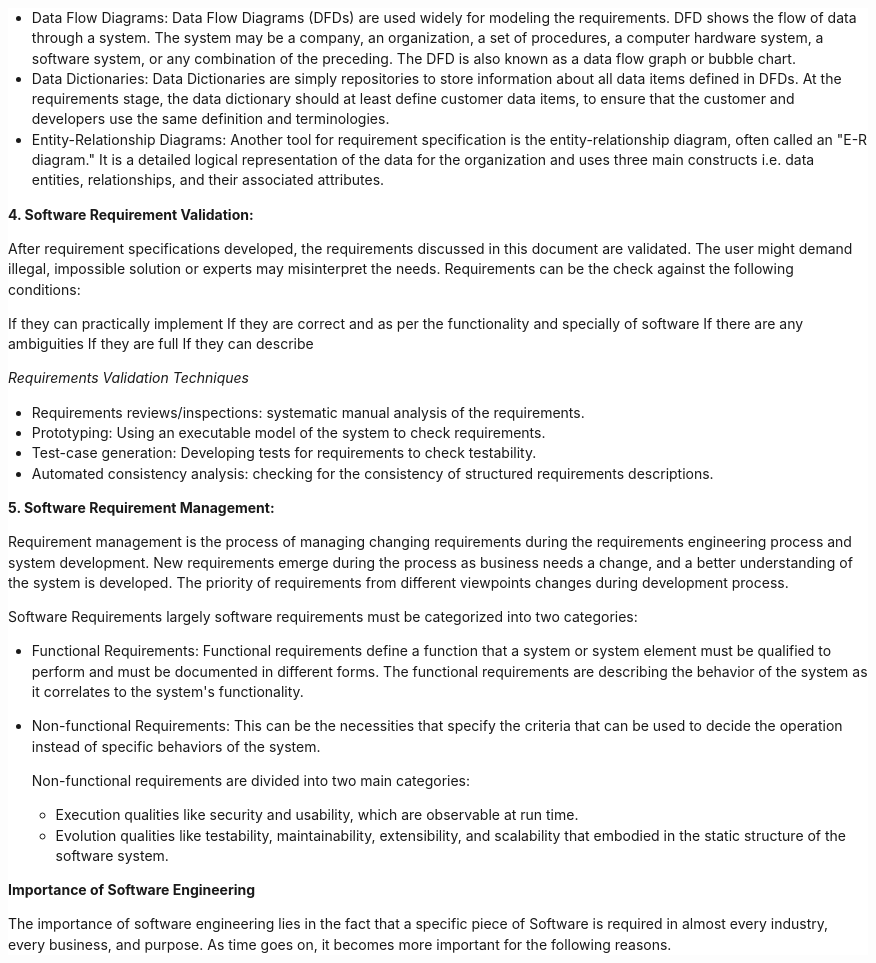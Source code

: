 - Data Flow Diagrams: Data Flow Diagrams (DFDs) are used widely for modeling the requirements. DFD shows the flow of data through a system. The system may be a company, an organization, a set of procedures, a computer hardware system, a software system, or any combination of the preceding. The DFD is also known as a data flow graph or bubble chart.
- Data Dictionaries: Data Dictionaries are simply repositories to store information about all data items defined in DFDs. At the requirements stage, the data dictionary should at least define customer data items, to ensure that the customer and developers use the same definition and terminologies.
- Entity-Relationship Diagrams: Another tool for requirement specification is the entity-relationship diagram, often called an "E-R diagram." It is a detailed logical representation of the data for the organization and uses three main constructs i.e. data entities, relationships, and their associated attributes.

**4. Software Requirement Validation:**

After requirement specifications developed, the requirements discussed in this document are validated. The user might demand illegal, impossible solution or experts may misinterpret the needs. Requirements can be the check against the following conditions:

If they can practically implement
If they are correct and as per the functionality and specially of software
If there are any ambiguities
If they are full
If they can describe

_Requirements Validation Techniques_

- Requirements reviews/inspections: systematic manual analysis of the requirements.
- Prototyping: Using an executable model of the system to check requirements.
- Test-case generation: Developing tests for requirements to check testability.
- Automated consistency analysis: checking for the consistency of structured requirements descriptions.

**5. Software Requirement Management:**

Requirement management is the process of managing changing requirements during the requirements engineering process and system development.
New requirements emerge during the process as business needs a change, and a better understanding of the system is developed.
The priority of requirements from different viewpoints changes during development process.

Software Requirements largely software requirements must be categorized into two categories:

- Functional Requirements: Functional requirements define a function that a system or system element must be qualified to perform and must be documented in different forms. The functional requirements are describing the behavior of the system as it correlates to the system's functionality.
- Non-functional Requirements: This can be the necessities that specify the criteria that can be used to decide the operation instead of specific behaviors of the system.

  Non-functional requirements are divided into two main categories:

  - Execution qualities like security and usability, which are observable at run time.
  - Evolution qualities like testability, maintainability, extensibility, and scalability that embodied in the static structure of the software system.

**Importance of Software Engineering**

The importance of software engineering lies in the fact that a specific piece of Software is required in almost every industry, every business, and purpose. As time goes on, it becomes more important for the following reasons.
